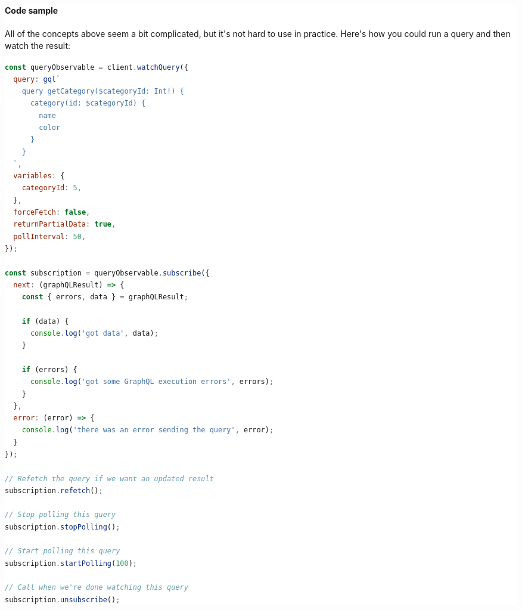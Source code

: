 #### Code sample

All of the concepts above seem a bit complicated, but it's not hard to use in practice. Here's how you could run a query and then watch the result:

```js
const queryObservable = client.watchQuery({
  query: gql`
    query getCategory($categoryId: Int!) {
      category(id: $categoryId) {
        name
        color
      }
    }
  `,
  variables: {
    categoryId: 5,
  },
  forceFetch: false,
  returnPartialData: true,
  pollInterval: 50,
});

const subscription = queryObservable.subscribe({
  next: (graphQLResult) => {
    const { errors, data } = graphQLResult;

    if (data) {
      console.log('got data', data);
    }

    if (errors) {
      console.log('got some GraphQL execution errors', errors);
    }
  },
  error: (error) => {
    console.log('there was an error sending the query', error);
  }
});

// Refetch the query if we want an updated result
subscription.refetch();

// Stop polling this query
subscription.stopPolling();

// Start polling this query
subscription.startPolling(100);

// Call when we're done watching this query
subscription.unsubscribe();
```
